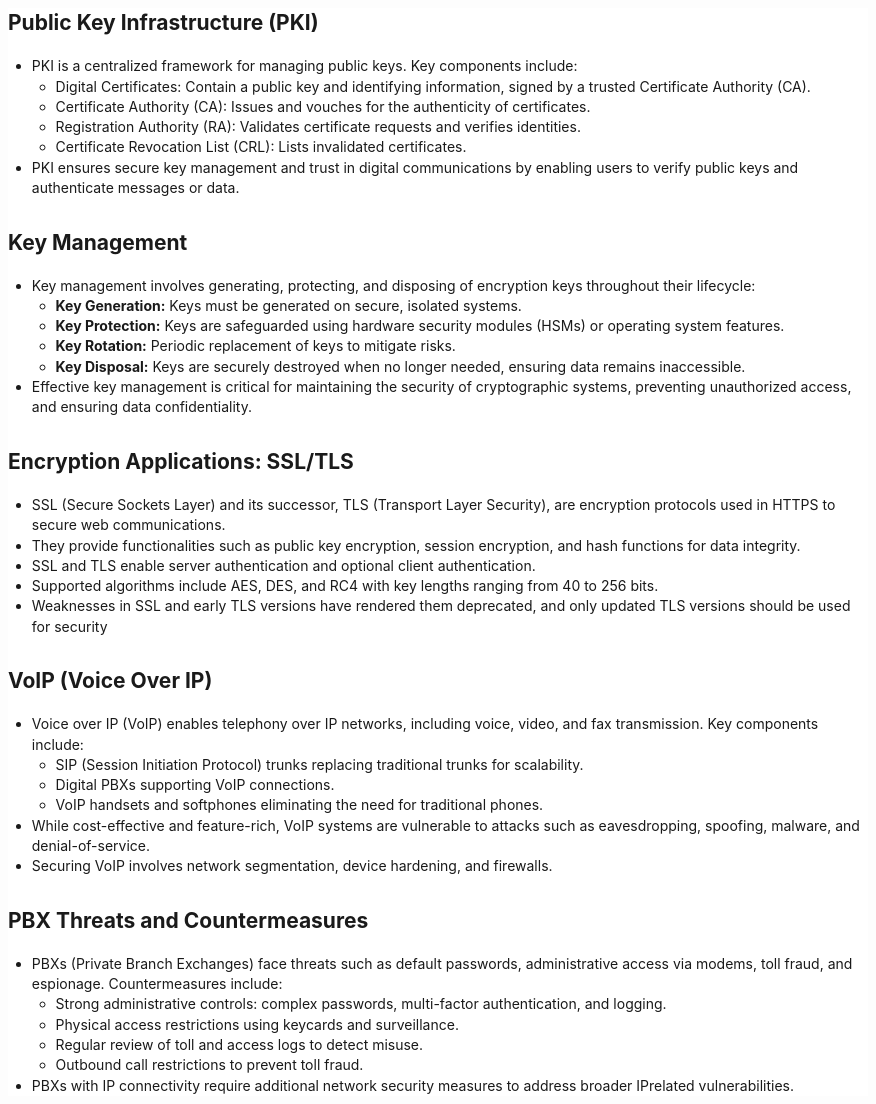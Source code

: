 ## Public Key Infrastructure (PKI)

- PKI is a centralized framework for managing public keys. Key components include:
  - Digital Certificates: Contain a public key and identifying information, signed by a trusted Certificate Authority (CA).
  - Certificate Authority (CA): Issues and vouches for the authenticity of certificates.
  - Registration Authority (RA): Validates certificate requests and verifies identities.
  - Certificate Revocation List (CRL): Lists invalidated certificates.
- PKI ensures secure key management and trust in digital communications by enabling users to verify public keys and authenticate messages or data.

## Key Management

- Key management involves generating, protecting, and disposing of encryption keys throughout their lifecycle:
  - **Key Generation:** Keys must be generated on secure, isolated systems.
  - **Key Protection:** Keys are safeguarded using hardware security modules (HSMs) or operating system features.
  - **Key Rotation:** Periodic replacement of keys to mitigate risks.
  - **Key Disposal:** Keys are securely destroyed when no longer needed, ensuring data remains inaccessible.
- Effective key management is critical for maintaining the security of cryptographic systems, preventing unauthorized access, and ensuring data confidentiality.

## Encryption Applications: SSL/TLS

- SSL (Secure Sockets Layer) and its successor, TLS (Transport Layer Security), are encryption protocols used in HTTPS to secure web communications.
- They provide functionalities such as public key encryption, session encryption, and hash functions for data integrity.
- SSL and TLS enable server authentication and optional client authentication.
- Supported algorithms include AES, DES, and RC4 with key lengths ranging from 40 to 256 bits.
- Weaknesses in SSL and early TLS versions have rendered them deprecated, and only updated TLS versions should be used for security

## VoIP (Voice Over IP)

- Voice over IP (VoIP) enables telephony over IP networks, including voice, video, and fax transmission. Key components include:
  - SIP (Session Initiation Protocol) trunks replacing traditional trunks for scalability.
  - Digital PBXs supporting VoIP connections.
  - VoIP handsets and softphones eliminating the need for traditional phones.
- While cost-effective and feature-rich, VoIP systems are vulnerable to attacks such as eavesdropping, spoofing, malware, and denial-of-service.
- Securing VoIP involves network segmentation, device hardening, and firewalls.

## PBX Threats and Countermeasures

- PBXs (Private Branch Exchanges) face threats such as default passwords, administrative access via modems, toll fraud, and espionage. Countermeasures include:
  - Strong administrative controls: complex passwords, multi-factor authentication, and logging.
  - Physical access restrictions using keycards and surveillance.
  - Regular review of toll and access logs to detect misuse.
  - Outbound call restrictions to prevent toll fraud.
- PBXs with IP connectivity require additional network security measures to address broader IPrelated vulnerabilities.
